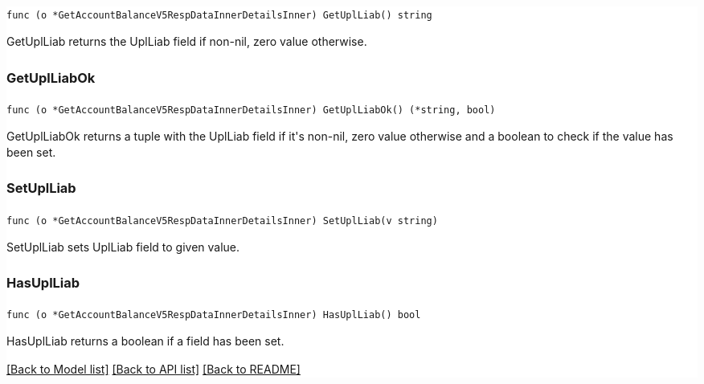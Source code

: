 `func (o *GetAccountBalanceV5RespDataInnerDetailsInner) GetUplLiab() string`

GetUplLiab returns the UplLiab field if non-nil, zero value otherwise.

### GetUplLiabOk

`func (o *GetAccountBalanceV5RespDataInnerDetailsInner) GetUplLiabOk() (*string, bool)`

GetUplLiabOk returns a tuple with the UplLiab field if it's non-nil, zero value otherwise
and a boolean to check if the value has been set.

### SetUplLiab

`func (o *GetAccountBalanceV5RespDataInnerDetailsInner) SetUplLiab(v string)`

SetUplLiab sets UplLiab field to given value.

### HasUplLiab

`func (o *GetAccountBalanceV5RespDataInnerDetailsInner) HasUplLiab() bool`

HasUplLiab returns a boolean if a field has been set.


[[Back to Model list]](../README.md#documentation-for-models) [[Back to API list]](../README.md#documentation-for-api-endpoints) [[Back to README]](../README.md)


